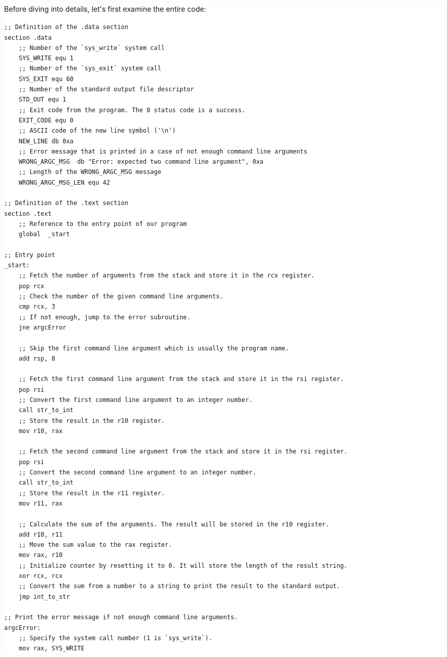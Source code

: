 Before diving into details, let's first examine the entire code:

```assembly
;; Definition of the .data section
section .data
	;; Number of the `sys_write` system call
	SYS_WRITE equ 1
	;; Number of the `sys_exit` system call
	SYS_EXIT equ 60
	;; Number of the standard output file descriptor
	STD_OUT	equ 1
	;; Exit code from the program. The 0 status code is a success.
	EXIT_CODE equ 0
	;; ASCII code of the new line symbol ('\n')
	NEW_LINE db 0xa
	;; Error message that is printed in a case of not enough command line arguments
	WRONG_ARGC_MSG	db "Error: expected two command line argument", 0xa
	;; Length of the WRONG_ARGC_MSG message
	WRONG_ARGC_MSG_LEN equ 42

;; Definition of the .text section
section .text
	;; Reference to the entry point of our program
	global	_start

;; Entry point
_start:
	;; Fetch the number of arguments from the stack and store it in the rcx register.
	pop rcx
	;; Check the number of the given command line arguments.
	cmp rcx, 3
	;; If not enough, jump to the error subroutine.
	jne argcError

	;; Skip the first command line argument which is usually the program name.
	add rsp, 8

	;; Fetch the first command line argument from the stack and store it in the rsi register.
	pop rsi
	;; Convert the first command line argument to an integer number.
	call str_to_int
	;; Store the result in the r10 register.
	mov r10, rax

	;; Fetch the second command line argument from the stack and store it in the rsi register.
	pop rsi
	;; Convert the second command line argument to an integer number.
	call str_to_int
	;; Store the result in the r11 register.
	mov r11, rax

	;; Calculate the sum of the arguments. The result will be stored in the r10 register.
	add r10, r11
	;; Move the sum value to the rax register.
	mov rax, r10
	;; Initialize counter by resetting it to 0. It will store the length of the result string.
	xor rcx, rcx
	;; Convert the sum from a number to a string to print the result to the standard output.
	jmp int_to_str

;; Print the error message if not enough command line arguments.
argcError:
	;; Specify the system call number (1 is `sys_write`).
	mov rax, SYS_WRITE
```